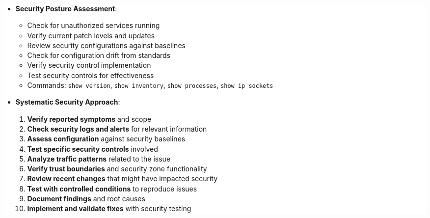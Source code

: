   - **Security Posture Assessment**:
    - Check for unauthorized services running
    - Verify current patch levels and updates
    - Review security configurations against baselines
    - Check for configuration drift from standards
    - Verify security control implementation
    - Test security controls for effectiveness
    - Commands: `show version`, `show inventory`, `show processes`, `show ip sockets`

  - **Systematic Security Approach**:
    1. **Verify reported symptoms** and scope
    2. **Check security logs and alerts** for relevant information
    3. **Assess configuration** against security baselines
    4. **Test specific security controls** involved
    5. **Analyze traffic patterns** related to the issue
    6. **Verify trust boundaries** and security zone functionality
    7. **Review recent changes** that might have impacted security
    8. **Test with controlled conditions** to reproduce issues
    9. **Document findings** and root causes
    10. **Implement and validate fixes** with security testing